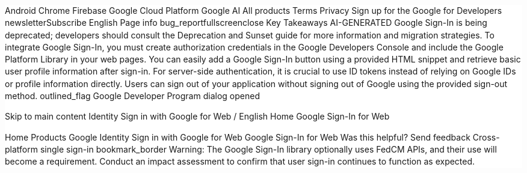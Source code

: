 Android
Chrome
Firebase
Google Cloud Platform
Google AI
All products
Terms
Privacy
Sign up for the Google for Developers newsletterSubscribe
English
Page info
bug_reportfullscreenclose
Key Takeaways
AI-GENERATED
Google Sign-In is being deprecated; developers should consult the Deprecation and Sunset guide for more information and migration strategies.
To integrate Google Sign-In, you must create authorization credentials in the Google Developers Console and include the Google Platform Library in your web pages.
You can easily add a Google Sign-In button using a provided HTML snippet and retrieve basic user profile information after sign-in.
For server-side authentication, it is crucial to use ID tokens instead of relying on Google IDs or profile information directly.
Users can sign out of your application without signing out of Google using the provided sign-out method.
outlined_flag
Google Developer Program dialog opened

Skip to main content
Identity
Sign in with Google for Web
/
English
Home
Google Sign-In for Web






























Home
Products
Google Identity
Sign in with Google for Web
Google Sign-In for Web
Was this helpful?
Send feedback
Cross-platform single sign-in
bookmark_border
Warning: The Google Sign-In library optionally uses FedCM APIs, and their use will become a requirement. Conduct an impact assessment to confirm that user sign-in continues to function as expected.

